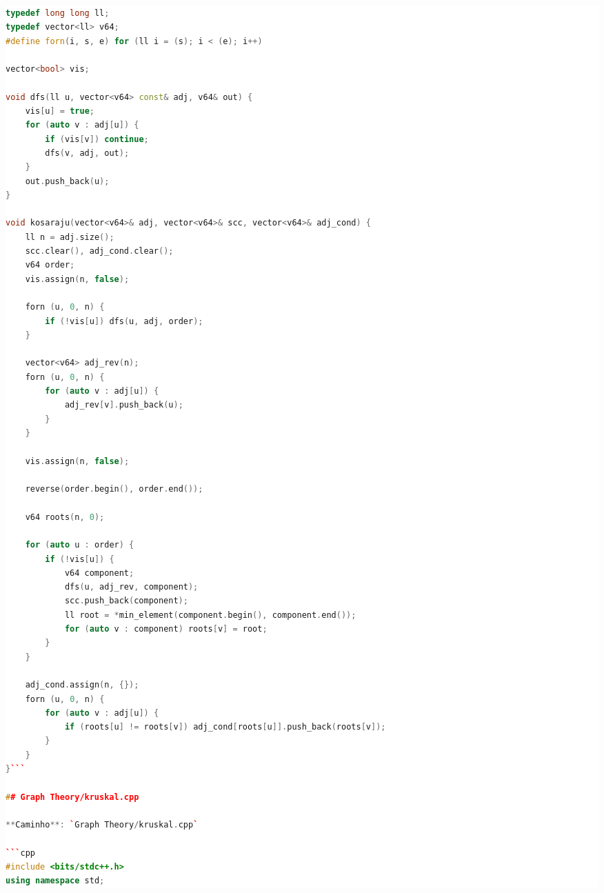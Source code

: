 ```cpp
typedef long long ll;
typedef vector<ll> v64;
#define forn(i, s, e) for (ll i = (s); i < (e); i++)

vector<bool> vis;

void dfs(ll u, vector<v64> const& adj, v64& out) {
    vis[u] = true;
    for (auto v : adj[u]) {
        if (vis[v]) continue;
        dfs(v, adj, out);
    }
    out.push_back(u);
}

void kosaraju(vector<v64>& adj, vector<v64>& scc, vector<v64>& adj_cond) {
    ll n = adj.size();
    scc.clear(), adj_cond.clear();
    v64 order;
    vis.assign(n, false);

    forn (u, 0, n) {
        if (!vis[u]) dfs(u, adj, order);
    }

    vector<v64> adj_rev(n);
    forn (u, 0, n) {
        for (auto v : adj[u]) {
            adj_rev[v].push_back(u);
        }
    }

    vis.assign(n, false);

    reverse(order.begin(), order.end());

    v64 roots(n, 0);

    for (auto u : order) {
        if (!vis[u]) {
            v64 component;
            dfs(u, adj_rev, component);
            scc.push_back(component);
            ll root = *min_element(component.begin(), component.end());
            for (auto v : component) roots[v] = root;
        }
    }

    adj_cond.assign(n, {});
    forn (u, 0, n) {
        for (auto v : adj[u]) {
            if (roots[u] != roots[v]) adj_cond[roots[u]].push_back(roots[v]);
        }
    }
}```

## Graph Theory/kruskal.cpp

**Caminho**: `Graph Theory/kruskal.cpp`

```cpp
#include <bits/stdc++.h>
using namespace std;
```